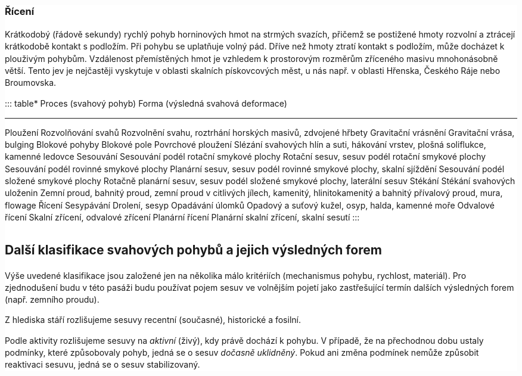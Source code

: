 ### Řícení

Krátkodobý (řádově sekundy) rychlý pohyb horninových hmot na strmých
svazích, přičemž se postižené hmoty rozvolní a ztrácejí krátkodobě
kontakt s podložím. Při pohybu se uplatňuje volný pád. Dříve než hmoty
ztratí kontakt s podložím, může docházet k plouživým pohybům. Vzdálenost
přemístěných hmot je vzhledem k prostorovým rozměrům zříceného masivu
mnohonásobně větší. Tento jev je nejčastěji vyskytuje v oblasti skalních
pískovcových měst, u nás např. v oblasti Hřenska, Českého Ráje nebo
Broumovska.

::: table*
              Proces (svahový pohyb)                   Forma (výsledná svahová deformace)
  ----------- ---------------------------------------- --------------------------------------------------------------------------------------------------------------------------------
  Ploužení    Rozvolňování svahů                       Rozvolnění svahu, roztrhání horských masivů, zdvojené hřbety
              Gravitační vrásnění                      Gravitační vrása, bulging
              Blokové pohyby                           Blokové pole
              Povrchové ploužení                       Slézání svahových hlín a suti, hákování vrstev, plošná soliflukce, kamenné ledovce
  Sesouvání   Sesouvání podél rotační smykové plochy   Rotační sesuv, sesuv podél rotační smykové plochy
              Sesouvání podél rovinné smykové plochy   Planární sesuv, sesuv podél rovinné smykové plochy, skalní sjíždění
              Sesouvání podél složené smykové plochy   Rotačně planární sesuv, sesuv podél složené smykové plochy, laterální sesuv
  Stékání     Stékání svahových uloženin               Zemní proud, bahnitý proud, zemní proud v citlivých jílech, kamenitý, hlinitokamenitý a bahnitý přívalový proud, mura, flowage
  Řícení      Sesypávání                               Drolení, sesyp
              Opadávání úlomků                         Opadový a suťový kužel, osyp, halda, kamenné moře
              Odvalové řícení                          Skalní zřícení, odvalové zřícení
              Planární řícení                          Planární skalní zřícení, skalní sesutí
:::

## Další klasifikace svahových pohybů a jejich výsledných forem

Výše uvedené klasifikace jsou založené jen na několika málo kritériích
(mechanismus pohybu, rychlost, materiál). Pro zjednodušení budu v této
pasáži budu používat pojem sesuv ve volnějším pojetí jako zastřešující
termín dalších výsledných forem (např. zemního proudu).

Z hlediska stáří rozlišujeme sesuvy recentní (současné), historické a
fosilní.

Podle aktivity rozlišujeme sesuvy na *aktivní* (živý), kdy právě dochází
k pohybu. V případě, že na přechodnou dobu ustaly podmínky, které
způsobovaly pohyb, jedná se o sesuv *dočasně uklidněný*. Pokud ani změna
podmínek nemůže způsobit reaktivaci sesuvu, jedná se o sesuv
stabilizovaný.

